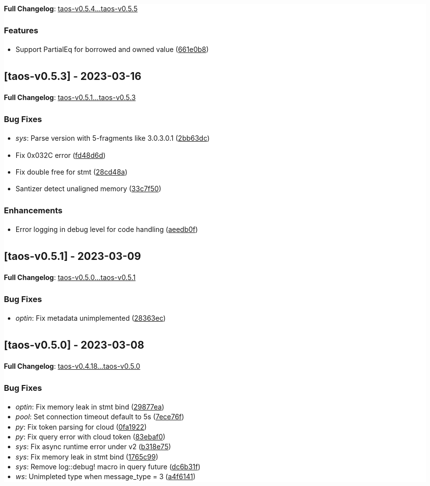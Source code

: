 **Full Changelog**: [taos-v0.5.4...taos-v0.5.5](https://github.com/taosdata/taos-connector-rust/compare/taos-v0.5.4...taos-v0.5.5)

### Features


- Support PartialEq for borrowed and owned value ([661e0b8](661e0b8cc8dcd52017211e47c0d539551f7ddbb3))


## [taos-v0.5.3] - 2023-03-16

**Full Changelog**: [taos-v0.5.1...taos-v0.5.3](https://github.com/taosdata/taos-connector-rust/compare/taos-v0.5.1...taos-v0.5.3)

### Bug Fixes

- *sys*: Parse version with 5-fragments like 3.0.3.0.1 ([2bb63dc](2bb63dc2212a63da7e37ab0da3f811b17891496b))

- Fix 0x032C error ([fd48d6d](fd48d6d35969d59a3e5b1aba29e06f73447a9892))
- Fix double free for stmt ([28cd48a](28cd48a20e0803074ac4e026f85661c56bda6b84))
- Santizer detect unaligned memory ([33c7f50](33c7f502a5972a642c7d3be8caf11ccf0d3f6a15))


### Enhancements


- Error logging in debug level for code handling ([aeedb0f](aeedb0f108d5b970f5e6273e3a2a99e758332a21))


## [taos-v0.5.1] - 2023-03-09

**Full Changelog**: [taos-v0.5.0...taos-v0.5.1](https://github.com/taosdata/taos-connector-rust/compare/taos-v0.5.0...taos-v0.5.1)

### Bug Fixes

- *optin*: Fix metadata unimplemented ([28363ec](28363ec9b59d00dd352f4ed9ddeee61e1ea16f53))



## [taos-v0.5.0] - 2023-03-08

**Full Changelog**: [taos-v0.4.18...taos-v0.5.0](https://github.com/taosdata/taos-connector-rust/compare/taos-v0.4.18...taos-v0.5.0)

### Bug Fixes

- *optin*: Fix memory leak in stmt bind ([29877ea](29877eabe54b484d22f0e827a1a9c94b080736c7))
- *pool*: Set connection timeout default to 5s ([7ece76f](7ece76fd29c4134e2954d5ea21ac4c547b873aa1))
- *py*: Fix token parsing for cloud ([0fa1922](0fa192270889eb2b0c1ffb919f09f751d8637f55))
- *py*: Fix query error with cloud token ([83ebaf0](83ebaf0166258d7617ce751d5c17dfa674605560))
- *sys*: Fix async runtime error under v2 ([b318e75](b318e755d54ec5d4d0aa9d1a434be4a6394824e3))
- *sys*: Fix memory leak in stmt bind ([1765c99](1765c9962450218beda339b0f15efa5edf8a3854))
- *sys*: Remove log::debug! macro in query future ([dc6b31f](dc6b31f48a2eb4d3df1e5f472e4081a3bc4671bd))
- *ws*: Unimpleted type when message_type = 3 ([a4f6141](a4f614182e31f17474cbb326727156ebf759b320))
